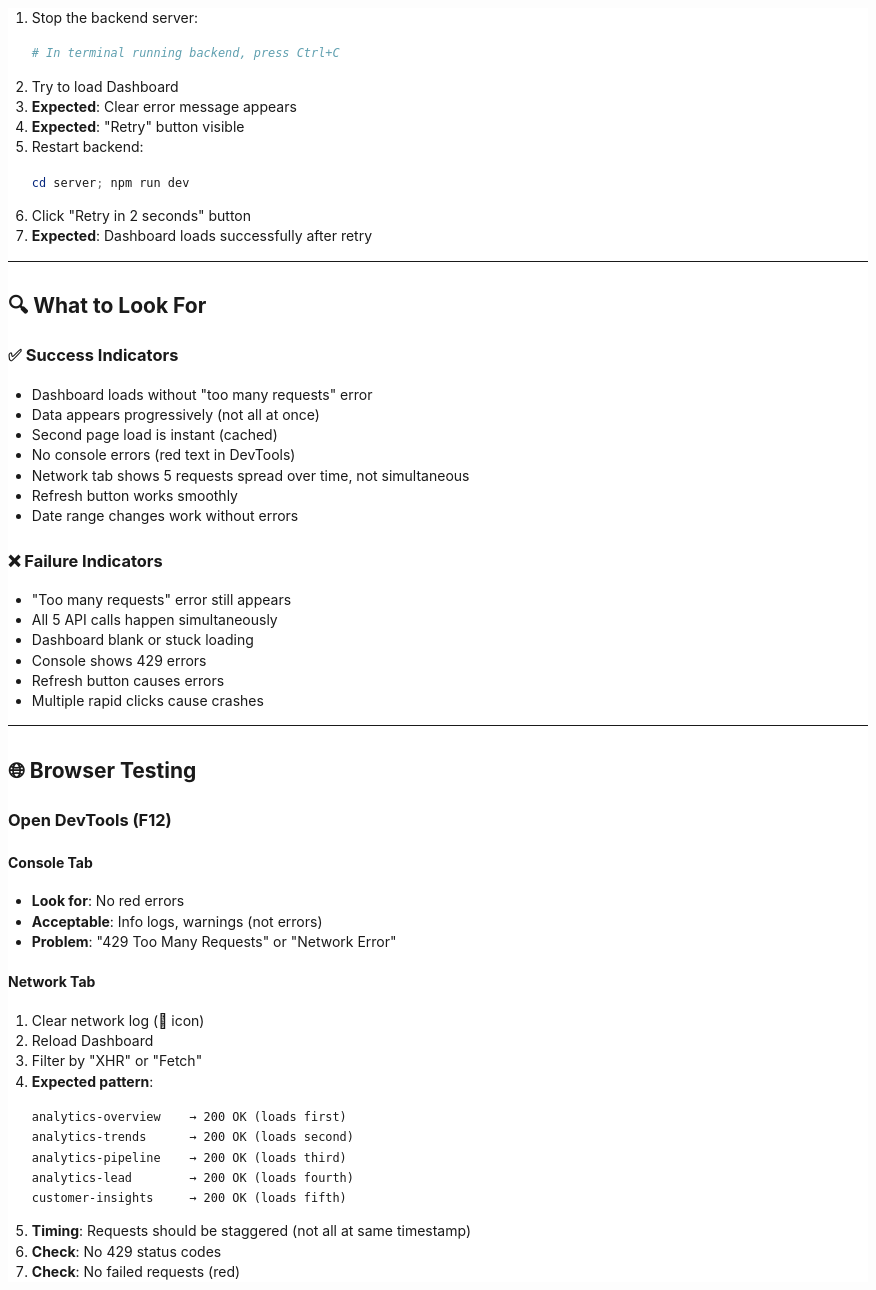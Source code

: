 1. Stop the backend server:
   ```powershell
   # In terminal running backend, press Ctrl+C
   ```
2. Try to load Dashboard
3. **Expected**: Clear error message appears
4. **Expected**: "Retry" button visible
5. Restart backend:
   ```powershell
   cd server; npm run dev
   ```
6. Click "Retry in 2 seconds" button
7. **Expected**: Dashboard loads successfully after retry

---

## 🔍 What to Look For

### ✅ Success Indicators

- Dashboard loads without "too many requests" error
- Data appears progressively (not all at once)
- Second page load is instant (cached)
- No console errors (red text in DevTools)
- Network tab shows 5 requests spread over time, not simultaneous
- Refresh button works smoothly
- Date range changes work without errors

### ❌ Failure Indicators

- "Too many requests" error still appears
- All 5 API calls happen simultaneously
- Dashboard blank or stuck loading
- Console shows 429 errors
- Refresh button causes errors
- Multiple rapid clicks cause crashes

---

## 🌐 Browser Testing

### Open DevTools (F12)

#### Console Tab

- **Look for**: No red errors
- **Acceptable**: Info logs, warnings (not errors)
- **Problem**: "429 Too Many Requests" or "Network Error"

#### Network Tab

1. Clear network log (🚫 icon)
2. Reload Dashboard
3. Filter by "XHR" or "Fetch"
4. **Expected pattern**:
   ```
   analytics-overview    → 200 OK (loads first)
   analytics-trends      → 200 OK (loads second)
   analytics-pipeline    → 200 OK (loads third)
   analytics-lead        → 200 OK (loads fourth)
   customer-insights     → 200 OK (loads fifth)
   ```
5. **Timing**: Requests should be staggered (not all at same timestamp)
6. **Check**: No 429 status codes
7. **Check**: No failed requests (red)
